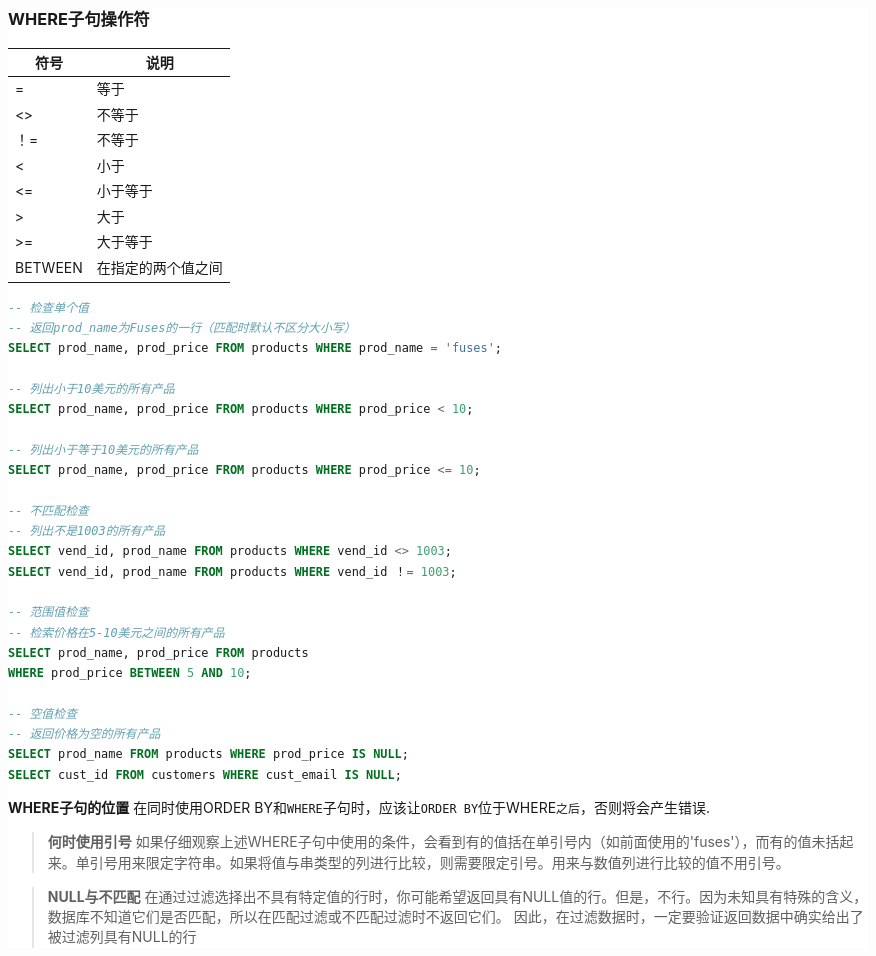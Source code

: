 ### WHERE子句操作符

| 符号    | 说明               |
| ------- | ------------------ |
| \=      | 等于               |
| <>      | 不等于             |
| ！=     | 不等于             |
| <       | 小于               |
| <=      | 小于等于           |
| \>      | 大于               |
| \>=     | 大于等于           |
| BETWEEN | 在指定的两个值之间 |

```sql
-- 检查单个值
-- 返回prod_name为Fuses的一行（匹配时默认不区分大小写）
SELECT prod_name, prod_price FROM products WHERE prod_name = 'fuses';

-- 列出小于10美元的所有产品
SELECT prod_name, prod_price FROM products WHERE prod_price < 10;

-- 列出小于等于10美元的所有产品
SELECT prod_name, prod_price FROM products WHERE prod_price <= 10;

-- 不匹配检查
-- 列出不是1003的所有产品
SELECT vend_id, prod_name FROM products WHERE vend_id <> 1003;
SELECT vend_id, prod_name FROM products WHERE vend_id ！= 1003;

-- 范围值检查
-- 检索价格在5-10美元之间的所有产品
SELECT prod_name, prod_price FROM products
WHERE prod_price BETWEEN 5 AND 10;

-- 空值检查
-- 返回价格为空的所有产品
SELECT prod_name FROM products WHERE prod_price IS NULL;
SELECT cust_id FROM customers WHERE cust_email IS NULL;
```

**WHERE子句的位置** 在同时使用ORDER BY和`WHERE`子句时，应该让`ORDER BY`位于WHERE`之后`，否则将会产生错误.

> **何时使用引号** 如果仔细观察上述WHERE子句中使用的条件，会看到有的值括在单引号内（如前面使用的'fuses'），而有的值未括起来。单引号用来限定字符串。如果将值与串类型的列进行比较，则需要限定引号。用来与数值列进行比较的值不用引号。 

> **NULL与不匹配**  在通过过滤选择出不具有特定值的行时，你可能希望返回具有NULL值的行。但是，不行。因为未知具有特殊的含义，数据库不知道它们是否匹配，所以在匹配过滤或不匹配过滤时不返回它们。 因此，在过滤数据时，一定要验证返回数据中确实给出了被过滤列具有NULL的行
